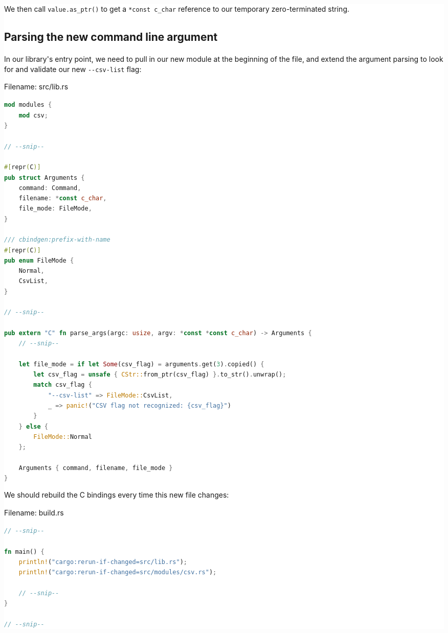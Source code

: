 We then call `value.as_ptr()` to get a `*const c_char` reference to our
temporary zero-terminated string.

## Parsing the new command line argument

In our library's entry point, we need to pull in our new module at the
beginning of the file, and extend the argument parsing to look for and
validate our new `--csv-list` flag:

Filename: src/lib.rs
```rust
mod modules {
    mod csv;
}

// --snip--

#[repr(C)]
pub struct Arguments {
    command: Command,
    filename: *const c_char,
    file_mode: FileMode,
}

/// cbindgen:prefix-with-name
#[repr(C)]
pub enum FileMode {
    Normal,
    CsvList,
}

// --snip--

pub extern "C" fn parse_args(argc: usize, argv: *const *const c_char) -> Arguments {
    // --snip--

    let file_mode = if let Some(csv_flag) = arguments.get(3).copied() {
        let csv_flag = unsafe { CStr::from_ptr(csv_flag) }.to_str().unwrap();
        match csv_flag {
            "--csv-list" => FileMode::CsvList,
            _ => panic!("CSV flag not recognized: {csv_flag}")
        }
    } else {
        FileMode::Normal
    };

    Arguments { command, filename, file_mode }
}
```

We should rebuild the C bindings every time this new file changes:

Filename: build.rs
```rust
// --snip--

fn main() {
    println!("cargo:rerun-if-changed=src/lib.rs");
    println!("cargo:rerun-if-changed=src/modules/csv.rs");

    // --snip--
}

// --snip--
```
